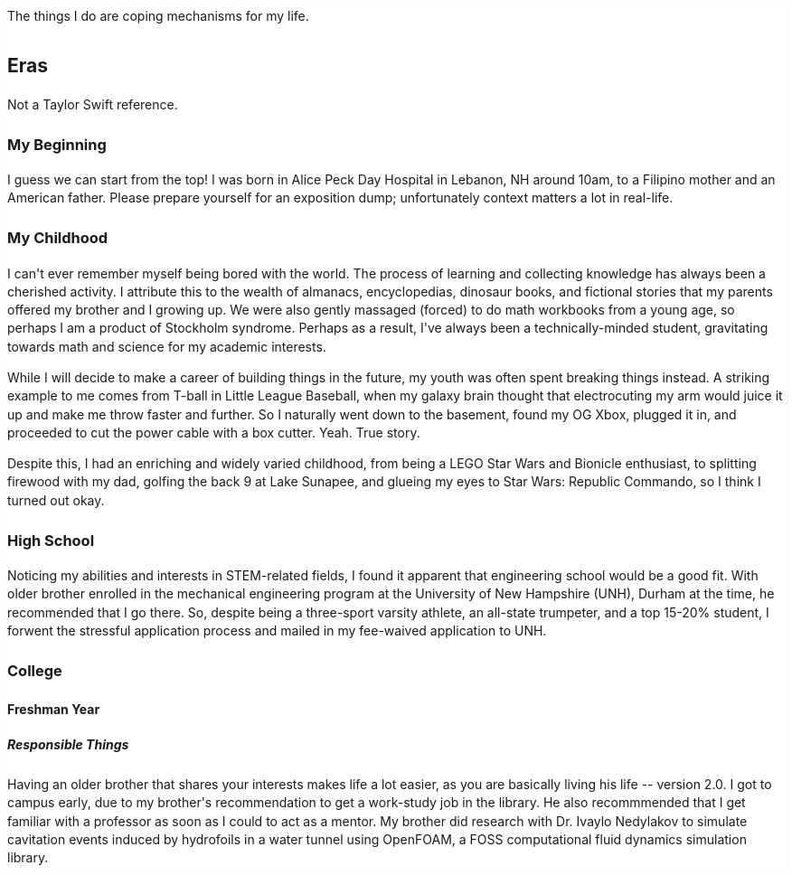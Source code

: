 The things I do are coping mechanisms for my life.

## Eras

Not a Taylor Swift reference.

### My Beginning

I guess we can start from the top! I was born in Alice Peck Day Hospital in Lebanon, NH around 10am, to a Filipino mother and an American father. Please prepare yourself for an exposition dump; unfortunately context matters a lot in real-life.



### My Childhood



I can't ever remember myself being bored with the world. The process of learning and collecting knowledge has always been a cherished activity. I attribute this to the wealth of almanacs, encyclopedias, dinosaur books, and fictional stories that my parents offered my brother and I growing up. We were also gently massaged (forced) to do math workbooks from a young age, so perhaps I am a product of Stockholm syndrome. Perhaps as a result, I've always been a technically-minded student, gravitating towards math and science for my academic interests.

While I will decide to make a career of building things in the future, my youth was often spent breaking things instead. A striking example to me comes from T-ball in Little League Baseball, when my galaxy brain thought that electrocuting my arm would juice it up and make me throw faster and further. So I naturally went down to the basement, found my OG Xbox, plugged it in, and proceeded to cut the power cable with a box cutter. Yeah. True story.

Despite this, I had an enriching and widely varied childhood, from being a LEGO Star Wars and Bionicle enthusiast, to splitting firewood with my dad, golfing the back 9 at Lake Sunapee, and glueing my eyes to Star Wars: Republic Commando, so I think I turned out okay.

### High School



Noticing my abilities and interests in STEM-related fields, I found it apparent that engineering school would be a good fit. With older brother enrolled in the mechanical engineering program at the University of New Hampshire (UNH), Durham at the time, he recommended that I go there. So, despite being a three-sport varsity athlete, an all-state trumpeter, and a top 15-20% student, I forwent the stressful application process and mailed in my fee-waived application to UNH.

### College

#### Freshman Year

##### Responsible Things

Having an older brother that shares your interests makes life a lot easier, as you are basically living his life -- version 2.0. I got to campus early, due to my brother's recommendation to get a work-study job in the library. He also recommmended that I get familiar with a professor as soon as I could to act as a mentor. My brother did research with Dr. Ivaylo Nedylakov to simulate cavitation events induced by hydrofoils in a water tunnel using OpenFOAM, a FOSS computational fluid dynamics simulation library.
